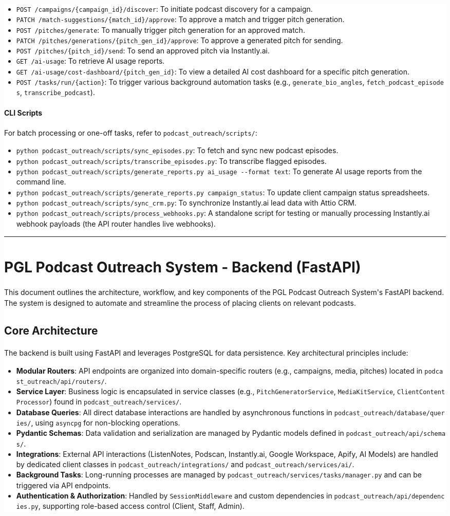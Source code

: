 - `POST /campaigns/{campaign_id}/discover`: To initiate podcast discovery for a campaign.
- `PATCH /match-suggestions/{match_id}/approve`: To approve a match and trigger pitch generation.
- `POST /pitches/generate`: To manually trigger pitch generation for an approved match.
- `PATCH /pitches/generations/{pitch_gen_id}/approve`: To approve a generated pitch for sending.
- `POST /pitches/{pitch_id}/send`: To send an approved pitch via Instantly.ai.
- `GET /ai-usage`: To retrieve AI usage reports.
- `GET /ai-usage/cost-dashboard/{pitch_gen_id}`: To view a detailed AI cost dashboard for a specific pitch generation.
- `POST /tasks/run/{action}`: To trigger various background automation tasks (e.g., `generate_bio_angles`, `fetch_podcast_episodes`, `transcribe_podcast`).

#### CLI Scripts

For batch processing or one-off tasks, refer to `podcast_outreach/scripts/`:

- `python podcast_outreach/scripts/sync_episodes.py`: To fetch and sync new podcast episodes.
- `python podcast_outreach/scripts/transcribe_episodes.py`: To transcribe flagged episodes.
- `python podcast_outreach/scripts/generate_reports.py ai_usage --format text`: To generate AI usage reports from the command line.
- `python podcast_outreach/scripts/generate_reports.py campaign_status`: To update client campaign status spreadsheets.
- `python podcast_outreach/scripts/sync_crm.py`: To synchronize Instantly.ai lead data with Attio CRM.
- `python podcast_outreach/scripts/process_webhooks.py`: A standalone script for testing or manually processing Instantly.ai webhook payloads (the API router handles live webhooks).

---

# PGL Podcast Outreach System - Backend (FastAPI)

This document outlines the architecture, workflow, and key components of the PGL Podcast Outreach System's FastAPI backend. The system is designed to automate and streamline the process of placing clients on relevant podcasts.

## Core Architecture

The backend is built using FastAPI and leverages PostgreSQL for data persistence. Key architectural principles include:

*   **Modular Routers**: API endpoints are organized into domain-specific routers (e.g., campaigns, media, pitches) located in `podcast_outreach/api/routers/`.
*   **Service Layer**: Business logic is encapsulated in service classes (e.g., `PitchGeneratorService`, `MediaKitService`, `ClientContentProcessor`) found in `podcast_outreach/services/`.
*   **Database Queries**: All direct database interactions are handled by asynchronous functions in `podcast_outreach/database/queries/`, using `asyncpg` for non-blocking operations.
*   **Pydantic Schemas**: Data validation and serialization are managed by Pydantic models defined in `podcast_outreach/api/schemas/`.
*   **Integrations**: External API interactions (ListenNotes, Podscan, Instantly.ai, Google Workspace, Apify, AI Models) are handled by dedicated client classes in `podcast_outreach/integrations/` and `podcast_outreach/services/ai/`.
*   **Background Tasks**: Long-running processes are managed by `podcast_outreach/services/tasks/manager.py` and can be triggered via API endpoints.
*   **Authentication & Authorization**: Handled by `SessionMiddleware` and custom dependencies in `podcast_outreach/api/dependencies.py`, supporting role-based access control (Client, Staff, Admin).

